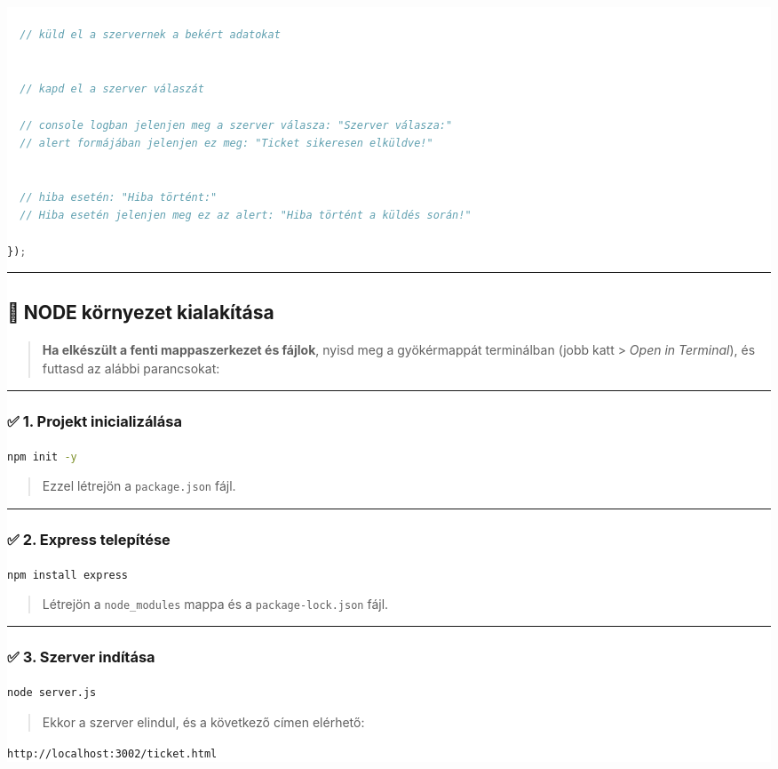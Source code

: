 ```js

  // küld el a szervernek a bekért adatokat
  
    
  // kapd el a szerver válaszát
    
  // console logban jelenjen meg a szerver válasza: "Szerver válasza:" 
  // alert formájában jelenjen ez meg: "Ticket sikeresen elküldve!"

  
  // hiba esetén: "Hiba történt:"
  // Hiba esetén jelenjen meg ez az alert: "Hiba történt a küldés során!"
  
});
```

---

## 🧪 NODE környezet kialakítása

> **Ha elkészült a fenti mappaszerkezet és fájlok**, nyisd meg a gyökérmappát terminálban (jobb katt > *Open in Terminal*), és futtasd az alábbi parancsokat:

---

### ✅ 1. Projekt inicializálása

```bash
npm init -y
```

> Ezzel létrejön a `package.json` fájl.

---

### ✅ 2. Express telepítése

```bash
npm install express
```

> Létrejön a `node_modules` mappa és a `package-lock.json` fájl.

---

### ✅ 3. Szerver indítása

```bash
node server.js
```

> Ekkor a szerver elindul, és a következő címen elérhető:

```
http://localhost:3002/ticket.html
```

